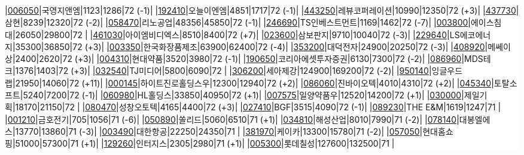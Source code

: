 |[006050](https://finance.daum.net/quotes/A006050)|국영지앤엠|1123|1286|72 (-1)|
|[192410](https://finance.daum.net/quotes/A192410)|오늘이엔엠|4851|1717|72 (-1)|
|[443250](https://finance.daum.net/quotes/A443250)|레뷰코퍼레이션|10990|12350|72 (+3)|
|[437730](https://finance.daum.net/quotes/A437730)|삼현|8239|12320|72 (-2)|
|[058470](https://finance.daum.net/quotes/A058470)|리노공업|48356|45850|72 (-1)|
|[246690](https://finance.daum.net/quotes/A246690)|TS인베스트먼트|1169|1462|72 (-7)|
|[003800](https://finance.daum.net/quotes/A003800)|에이스침대|26050|29800|72 |
|[461030](https://finance.daum.net/quotes/A461030)|아이엠비디엑스|8510|8400|72 (+7)|
|[023600](https://finance.daum.net/quotes/A023600)|삼보판지|9710|10040|72 (-3)|
|[229640](https://finance.daum.net/quotes/A229640)|LS에코에너지|35300|36850|72 (+3)|
|[003350](https://finance.daum.net/quotes/A003350)|한국화장품제조|63900|62400|72 (-4)|
|[353200](https://finance.daum.net/quotes/A353200)|대덕전자|24900|20250|72 (-3)|
|[408920](https://finance.daum.net/quotes/A408920)|메쎄이상|2400|2620|72 (+3)|
|[004310](https://finance.daum.net/quotes/A004310)|현대약품|3520|3980|72 (-1)|
|[190650](https://finance.daum.net/quotes/A190650)|코리아에셋투자증권|6130|7300|72 (-2)|
|[086960](https://finance.daum.net/quotes/A086960)|MDS테크|1376|1403|72 (+3)|
|[032540](https://finance.daum.net/quotes/A032540)|TJ미디어|5800|6090|72 |
|[306200](https://finance.daum.net/quotes/A306200)|세아제강|124900|169200|72 (-2)|
|[950140](https://finance.daum.net/quotes/A950140)|잉글우드랩|21950|14060|72 (+11)|
|[000145](https://finance.daum.net/quotes/A000145)|하이트진로홀딩스우|12300|12940|72 (+2)|
|[086060](https://finance.daum.net/quotes/A086060)|진바이오텍|4010|4310|72 (+2)|
|[045340](https://finance.daum.net/quotes/A045340)|토탈소프트|5240|7200|72 (-1)|
|[060980](https://finance.daum.net/quotes/A060980)|HL홀딩스|33850|40950|72 (+1)|
|[007575](https://finance.daum.net/quotes/A007575)|일양약품우|12520|14200|72 (+1)|
|[030000](https://finance.daum.net/quotes/A030000)|제일기획|18170|21150|72 |
|[080470](https://finance.daum.net/quotes/A080470)|성창오토텍|4165|4400|72 (+3)|
|[027410](https://finance.daum.net/quotes/A027410)|BGF|3515|4090|72 (-1)|
|[089230](https://finance.daum.net/quotes/A089230)|THE E&M|1619|1247|71 |
|[001210](https://finance.daum.net/quotes/A001210)|금호전기|705|1056|71 (-6)|
|[050890](https://finance.daum.net/quotes/A050890)|쏠리드|5060|6510|71 (+1)|
|[034810](https://finance.daum.net/quotes/A034810)|해성산업|8010|7990|71 (-2)|
|[078140](https://finance.daum.net/quotes/A078140)|대봉엘에스|13770|13860|71 (-3)|
|[003490](https://finance.daum.net/quotes/A003490)|대한항공|22250|24350|71 |
|[381970](https://finance.daum.net/quotes/A381970)|케이카|13300|15780|71 (-2)|
|[057050](https://finance.daum.net/quotes/A057050)|현대홈쇼핑|51000|57300|71 (+1)|
|[129260](https://finance.daum.net/quotes/A129260)|인터지스|2305|2980|71 (+1)|
|[005300](https://finance.daum.net/quotes/A005300)|롯데칠성|127600|132500|71 |